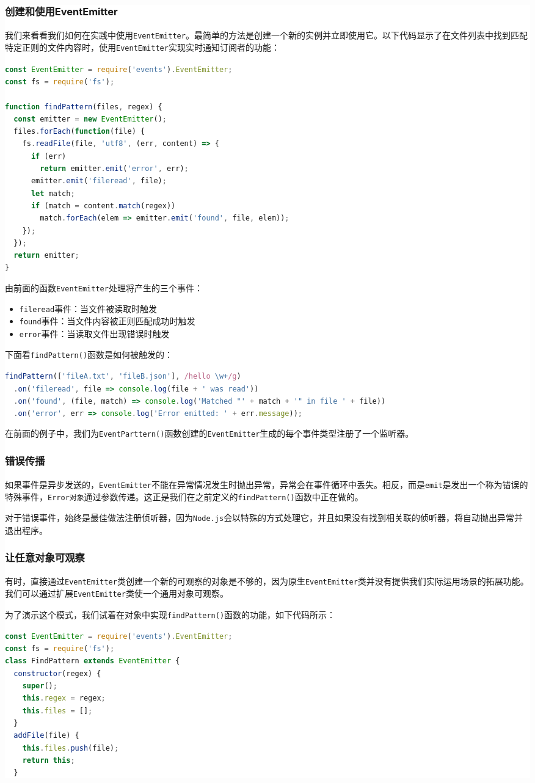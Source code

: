 ### 创建和使用EventEmitter
我们来看看我们如何在实践中使用`EventEmitter`。最简单的方法是创建一个新的实例并立即使用它。以下代码显示了在文件列表中找到匹配特定正则的文件内容时，使用`EventEmitter`实现实时通知订阅者的功能：

```javascript
const EventEmitter = require('events').EventEmitter;
const fs = require('fs');

function findPattern(files, regex) {
  const emitter = new EventEmitter();
  files.forEach(function(file) {
    fs.readFile(file, 'utf8', (err, content) => {
      if (err)
        return emitter.emit('error', err);
      emitter.emit('fileread', file);
      let match;
      if (match = content.match(regex))
        match.forEach(elem => emitter.emit('found', file, elem));
    });
  });
  return emitter;
}
```

由前面的函数`EventEmitter`处理将产生的三个事件：

* `fileread`事件：当文件被读取时触发
* `found`事件：当文件内容被正则匹配成功时触发
* `error`事件：当读取文件出现错误时触发

下面看`findPattern()`函数是如何被触发的：

```javascript
findPattern(['fileA.txt', 'fileB.json'], /hello \w+/g)
  .on('fileread', file => console.log(file + ' was read'))
  .on('found', (file, match) => console.log('Matched "' + match + '" in file ' + file))
  .on('error', err => console.log('Error emitted: ' + err.message));
```


在前面的例子中，我们为`EventParttern()`函数创建的`EventEmitter`生成的每个事件类型注册了一个监听器。

### 错误传播

如果事件是异步发送的，`EventEmitter`不能在异常情况发生时抛出异常，异常会在事件循环中丢失。相反，而是`emit`是发出一个称为错误的特殊事件，`Error对象`通过参数传递。这正是我们在之前定义的`findPattern()`函数中正在做的。

对于错误事件，始终是最佳做法注册侦听器，因为`Node.js`会以特殊的方式处理它，并且如果没有找到相关联的侦听器，将自动抛出异常并退出程序。

### 让任意对象可观察
有时，直接通过`EventEmitter`类创建一个新的可观察的对象是不够的，因为原生`EventEmitter`类并没有提供我们实际运用场景的拓展功能。我们可以通过扩展`EventEmitter`类使一个通用对象可观察。

为了演示这个模式，我们试着在对象中实现`findPattern()`函数的功能，如下代码所示：

```javascript
const EventEmitter = require('events').EventEmitter;
const fs = require('fs');
class FindPattern extends EventEmitter {
  constructor(regex) {
    super();
    this.regex = regex;
    this.files = [];
  }
  addFile(file) {
    this.files.push(file);
    return this;
  }
```